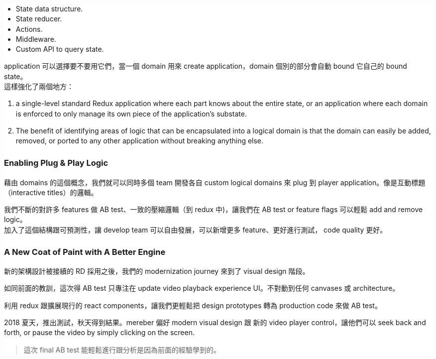 - State data structure.
- State reducer.
- Actions.
- Middleware.
- Custom API to query state.

application 可以選擇要不要用它們，當一個 domain 用來 create application，domain 個別的部分會自動 bound 它自己的 bound state。  
這樣強化了兩個地方：
1. a single-level standard Redux application where each part knows about the entire state, or an application where each domain is enforced to only manage its own piece of the application’s substate. 

2. The benefit of identifying areas of logic that can be encapsulated into a logical domain is that the domain can easily be added, removed, or ported to any other application without breaking anything else.

### Enabling Plug & Play Logic
藉由 domains 的這個概念，我們就可以同時多個 team 開發各自 custom logical domains 來 plug 到 player application。像是互動標題（interactive titles）的邏輯。  

我們不斷的對許多 features 做 AB test、一致的壓縮邏輯（到 redux 中)，讓我們在 AB test or feature flags 可以輕鬆 add and remove logic。  
加入了這個結構跟可預測性，讓 develop team 可以自由發展，可以新增更多 feature、更好進行測試， code quality 更好。  

### A New Coat of Paint with A Better Engine
新的架構設計被接續的 RD 採用之後，我們的 modernization journey 來到了 visual design 階段。  

如同前面的教訓，這次得 AB test 只專注在 update video playback experience UI。不對動到任何 canvases 或 architecture。  

利用 redux 跟擴展現行的 react components，讓我們更輕鬆把 design prototypes 轉為 production code 來做 AB test。

2018 夏天，推出測試，秋天得到結果。mereber 偏好 modern visual design 跟 新的 video player control，讓他們可以 seek back and forth, or pause the video by simply clicking on the screen.  

> 這次 final AB test 能輕鬆進行跟分析是因為前面的經驗學到的。

